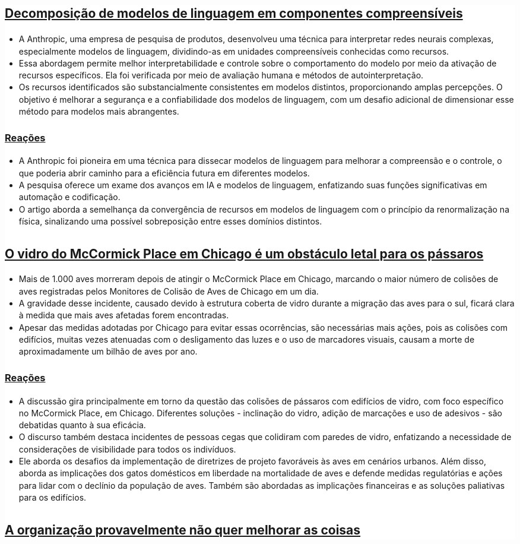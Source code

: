 ## [Decomposição de modelos de linguagem em componentes compreensíveis](https://www.anthropic.com/index/decomposing-language-models-into-understandable-components)

- A Anthropic, uma empresa de pesquisa de produtos, desenvolveu uma técnica para interpretar redes neurais complexas, especialmente modelos de linguagem, dividindo-as em unidades compreensíveis conhecidas como recursos.
- Essa abordagem permite melhor interpretabilidade e controle sobre o comportamento do modelo por meio da ativação de recursos específicos. Ela foi verificada por meio de avaliação humana e métodos de autointerpretação.
- Os recursos identificados são substancialmente consistentes em modelos distintos, proporcionando amplas percepções. O objetivo é melhorar a segurança e a confiabilidade dos modelos de linguagem, com um desafio adicional de dimensionar esse método para modelos mais abrangentes.

### [Reações](https://news.ycombinator.com/item?id=37806861)

- A Anthropic foi pioneira em uma técnica para dissecar modelos de linguagem para melhorar a compreensão e o controle, o que poderia abrir caminho para a eficiência futura em diferentes modelos.
- A pesquisa oferece um exame dos avanços em IA e modelos de linguagem, enfatizando suas funções significativas em automação e codificação.
- O artigo aborda a semelhança da convergência de recursos em modelos de linguagem com o princípio da renormalização na física, sinalizando uma possível sobreposição entre esses domínios distintos.

## [O vidro do McCormick Place em Chicago é um obstáculo letal para os pássaros](https://www.theguardian.com/us-news/2023/oct/07/chicago-mccormick-place-building-bird-deaths-windows)

- Mais de 1.000 aves morreram depois de atingir o McCormick Place em Chicago, marcando o maior número de colisões de aves registradas pelos Monitores de Colisão de Aves de Chicago em um dia.
- A gravidade desse incidente, causado devido à estrutura coberta de vidro durante a migração das aves para o sul, ficará clara à medida que mais aves afetadas forem encontradas.
- Apesar das medidas adotadas por Chicago para evitar essas ocorrências, são necessárias mais ações, pois as colisões com edifícios, muitas vezes atenuadas com o desligamento das luzes e o uso de marcadores visuais, causam a morte de aproximadamente um bilhão de aves por ano.

### [Reações](https://news.ycombinator.com/item?id=37800810)

- A discussão gira principalmente em torno da questão das colisões de pássaros com edifícios de vidro, com foco específico no McCormick Place, em Chicago. Diferentes soluções - inclinação do vidro, adição de marcações e uso de adesivos - são debatidas quanto à sua eficácia.
- O discurso também destaca incidentes de pessoas cegas que colidiram com paredes de vidro, enfatizando a necessidade de considerações de visibilidade para todos os indivíduos.
- Ele aborda os desafios da implementação de diretrizes de projeto favoráveis às aves em cenários urbanos. Além disso, aborda as implicações dos gatos domésticos em liberdade na mortalidade de aves e defende medidas regulatórias e ações para lidar com o declínio da população de aves. Também são abordadas as implicações financeiras e as soluções paliativas para os edifícios.

## [A organização provavelmente não quer melhorar as coisas](https://ludic.mataroa.blog/blog/your-organization-probably-doesnt-want-to-improve-things/)
